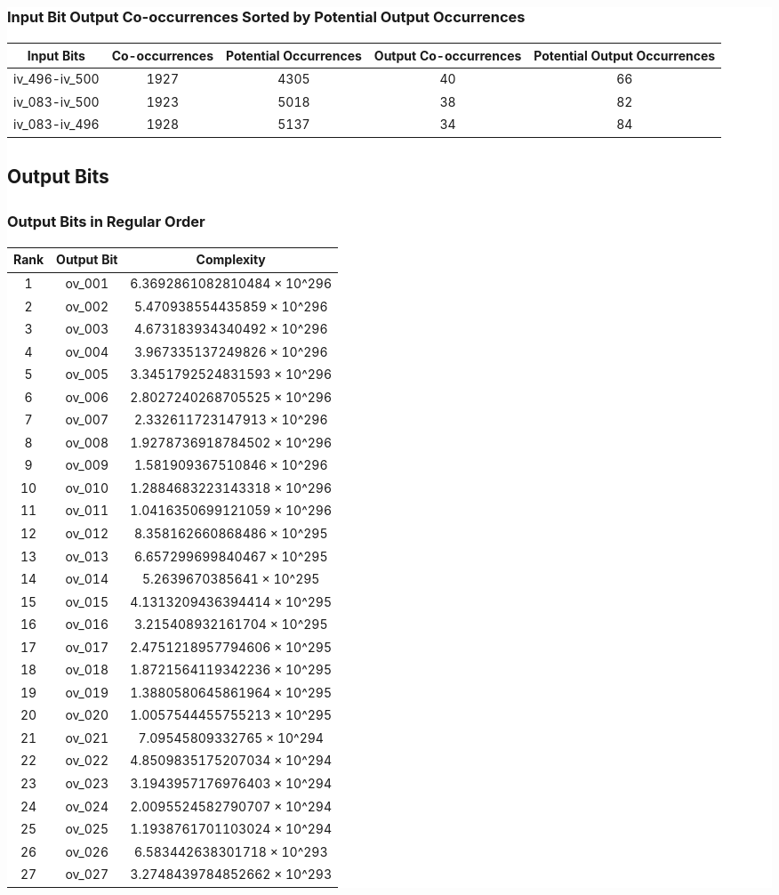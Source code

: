 ### Input Bit Output Co-occurrences Sorted by Potential Output Occurrences

| Input Bits | Co-occurrences | Potential Occurrences | Output Co-occurrences | Potential Output Occurrences |
|:----------:|:--------------:|:---------------------:|:---------------------:|:----------------------------:|
| iv_496-iv_500 | 1927 | 4305 | 40 | 66 |
| iv_083-iv_500 | 1923 | 5018 | 38 | 82 |
| iv_083-iv_496 | 1928 | 5137 | 34 | 84 |

## Output Bits

### Output Bits in Regular Order

| Rank | Output Bit | Complexity |
|:----:|:----------:|:----------:|
| 1 | ov_001 | 6.3692861082810484 × 10^296 |
| 2 | ov_002 | 5.470938554435859 × 10^296 |
| 3 | ov_003 | 4.673183934340492 × 10^296 |
| 4 | ov_004 | 3.967335137249826 × 10^296 |
| 5 | ov_005 | 3.3451792524831593 × 10^296 |
| 6 | ov_006 | 2.8027240268705525 × 10^296 |
| 7 | ov_007 | 2.332611723147913 × 10^296 |
| 8 | ov_008 | 1.9278736918784502 × 10^296 |
| 9 | ov_009 | 1.581909367510846 × 10^296 |
| 10 | ov_010 | 1.2884683223143318 × 10^296 |
| 11 | ov_011 | 1.0416350699121059 × 10^296 |
| 12 | ov_012 | 8.358162660868486 × 10^295 |
| 13 | ov_013 | 6.657299699840467 × 10^295 |
| 14 | ov_014 | 5.2639670385641 × 10^295 |
| 15 | ov_015 | 4.1313209436394414 × 10^295 |
| 16 | ov_016 | 3.215408932161704 × 10^295 |
| 17 | ov_017 | 2.4751218957794606 × 10^295 |
| 18 | ov_018 | 1.8721564119342236 × 10^295 |
| 19 | ov_019 | 1.3880580645861964 × 10^295 |
| 20 | ov_020 | 1.0057544455755213 × 10^295 |
| 21 | ov_021 | 7.09545809332765 × 10^294 |
| 22 | ov_022 | 4.8509835175207034 × 10^294 |
| 23 | ov_023 | 3.1943957176976403 × 10^294 |
| 24 | ov_024 | 2.0095524582790707 × 10^294 |
| 25 | ov_025 | 1.1938761701103024 × 10^294 |
| 26 | ov_026 | 6.583442638301718 × 10^293 |
| 27 | ov_027 | 3.2748439784852662 × 10^293 |